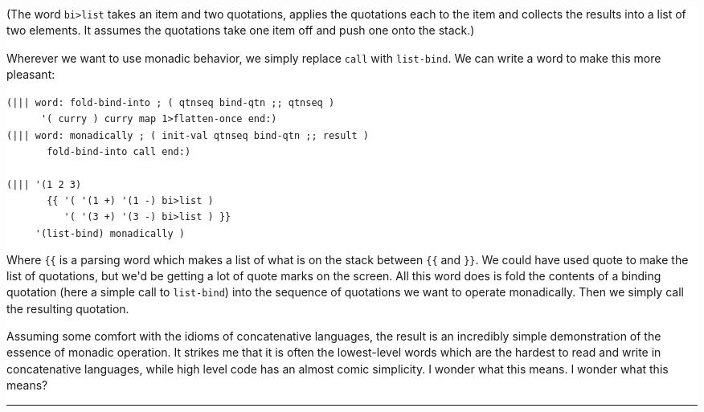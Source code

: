 (The word `bi>list` takes an item and two quotations, applies the
quotations each to the item and collects the results into a list of
two elements.  It assumes the quotations take one item off and push
one onto the stack.)

Wherever we want to use monadic behavior, we simply replace `call`
with `list-bind`.  We can write a word to make this more pleasant:

    (||| word: fold-bind-into ; ( qtnseq bind-qtn ;; qtnseq )
          '( curry ) curry map 1>flatten-once end:)
    (||| word: monadically ; ( init-val qtnseq bind-qtn ;; result )
           fold-bind-into call end:)

    (||| '(1 2 3)
           {{ '( '(1 +) '(1 -) bi>list )
              '( '(3 +) '(3 -) bi>list ) }}
         '(list-bind) monadically )

Where `{{` is a parsing word which makes a list of what is on the
stack between `{{` and `}}`.  We could have used quote to make the
list of quotations, but we'd be getting a lot of quote marks on the
screen.  All this word does is fold the contents of a binding
quotation (here a simple call to `list-bind`) into the sequence of
quotations we want to operate monadically.  Then we simply call the
resulting quotation.  

Assuming some comfort with the idioms of concatenative languages, the
result is an incredibly simple demonstration of the essence of monadic
operation.  It strikes me that it is often the lowest-level words
which are the hardest to read and write in concatenative languages,
while high level code has an almost comic simplicity.  I wonder what
this means.  I wonder what this means?


* * *

[type-blog-post]: http://existentialtype.wordpress.com/2011/03/19/dynamic-languages-are-static-languages/ "Inflammatory Writ"
[trs]: http://tinyurl.com/2hl5bu                                           "The Reasoned Schemer"
[cc-monads]: http://richhickey.github.com/clojure-contrib/monads-api.html  "Clojure Contrib Monad Library"
[cljm-tut]: http://intensivesystems.net/writings.html                      "Clojure Monad Tutorials"
[pryor-notes]: http://lambda.jimpryor.net/ "Jim Pryor Notes"
[scope]: http://en.wikipedia.org/wiki/Scope_(programming) "Scope in Programming"
[Factor]: http://factorcode.org/ "Factor Language"
[Joy]: http://www.latrobe.edu.au/philosophy/phimvt/joy/j02maf.html "Joy"

